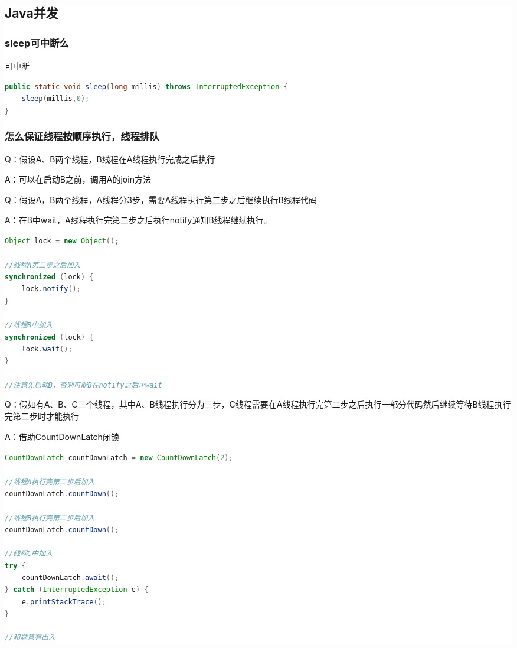 ## Java并发

### sleep可中断么

可中断

```java
public static void sleep(long millis) throws InterruptedException {
	sleep(millis,0);
}
```



### 怎么保证线程按顺序执行，线程排队

Q：假设A、B两个线程，B线程在A线程执行完成之后执行

A：可以在启动B之前，调用A的join方法



Q：假设A，B两个线程，A线程分3步，需要A线程执行第二步之后继续执行B线程代码

A：在B中wait，A线程执行完第二步之后执行notify通知B线程继续执行。

```java
Object lock = new Object();

//线程A第二步之后加入
synchronized (lock) {
    lock.notify();
}

//线程B中加入
synchronized (lock) {
    lock.wait();
}

//注意先启动B，否则可能B在notify之后才wait
```



Q：假如有A、B、C三个线程，其中A、B线程执行分为三步，C线程需要在A线程执行完第二步之后执行一部分代码然后继续等待B线程执行完第二步时才能执行

A：借助CountDownLatch闭锁

```java
CountDownLatch countDownLatch = new CountDownLatch(2);

//线程A执行完第二步后加入
countDownLatch.countDown();

//线程B执行完第二步后加入
countDownLatch.countDown();

//线程C中加入
try {
    countDownLatch.await();
} catch (InterruptedException e) {
    e.printStackTrace();
}

//和题意有出入
```
